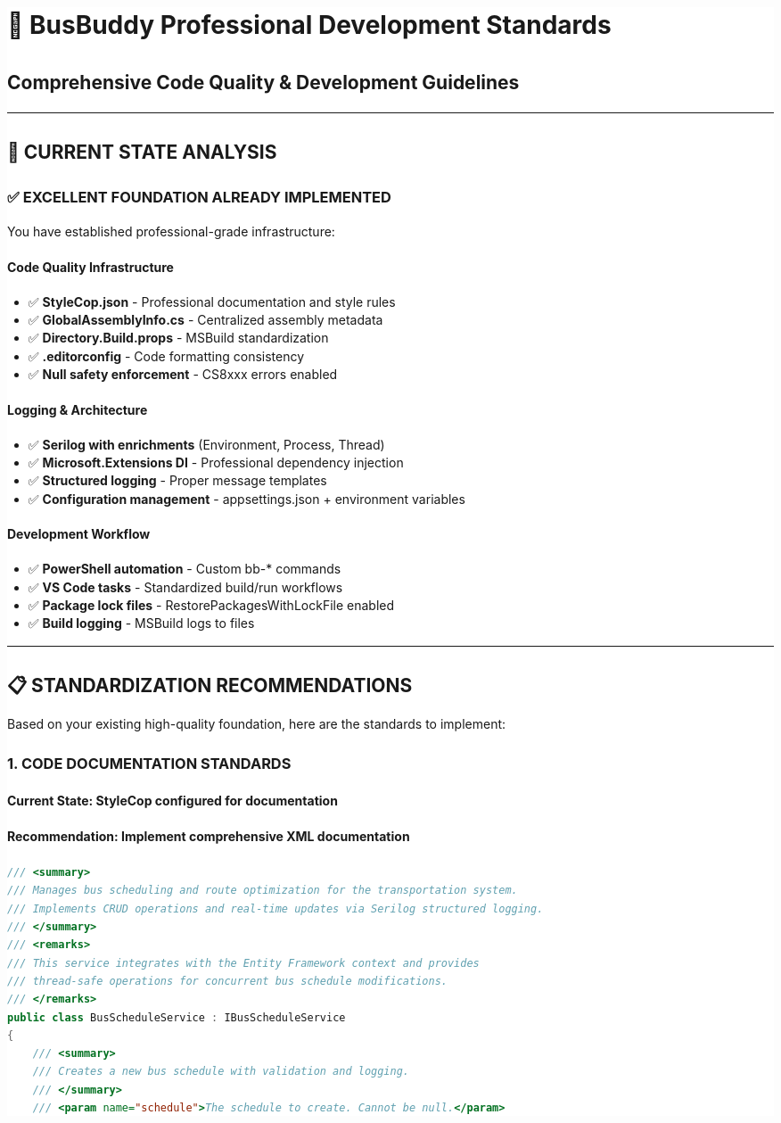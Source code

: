 # 🚌 BusBuddy Professional Development Standards

## Comprehensive Code Quality & Development Guidelines

---

## 🎯 **CURRENT STATE ANALYSIS**

### ✅ **EXCELLENT FOUNDATION ALREADY IMPLEMENTED**

You have established professional-grade infrastructure:

#### **Code Quality Infrastructure**

- ✅ **StyleCop.json** - Professional documentation and style rules
- ✅ **GlobalAssemblyInfo.cs** - Centralized assembly metadata
- ✅ **Directory.Build.props** - MSBuild standardization
- ✅ **.editorconfig** - Code formatting consistency
- ✅ **Null safety enforcement** - CS8xxx errors enabled

#### **Logging & Architecture**

- ✅ **Serilog with enrichments** (Environment, Process, Thread)
- ✅ **Microsoft.Extensions DI** - Professional dependency injection
- ✅ **Structured logging** - Proper message templates
- ✅ **Configuration management** - appsettings.json + environment variables

#### **Development Workflow**

- ✅ **PowerShell automation** - Custom bb-\* commands
- ✅ **VS Code tasks** - Standardized build/run workflows
- ✅ **Package lock files** - RestorePackagesWithLockFile enabled
- ✅ **Build logging** - MSBuild logs to files

---

## 📋 **STANDARDIZATION RECOMMENDATIONS**

Based on your existing high-quality foundation, here are the standards to implement:

### **1. CODE DOCUMENTATION STANDARDS**

#### **Current State**: StyleCop configured for documentation

#### **Recommendation**: Implement comprehensive XML documentation

```csharp
/// <summary>
/// Manages bus scheduling and route optimization for the transportation system.
/// Implements CRUD operations and real-time updates via Serilog structured logging.
/// </summary>
/// <remarks>
/// This service integrates with the Entity Framework context and provides
/// thread-safe operations for concurrent bus schedule modifications.
/// </remarks>
public class BusScheduleService : IBusScheduleService
{
    /// <summary>
    /// Creates a new bus schedule with validation and logging.
    /// </summary>
    /// <param name="schedule">The schedule to create. Cannot be null.</param>
```